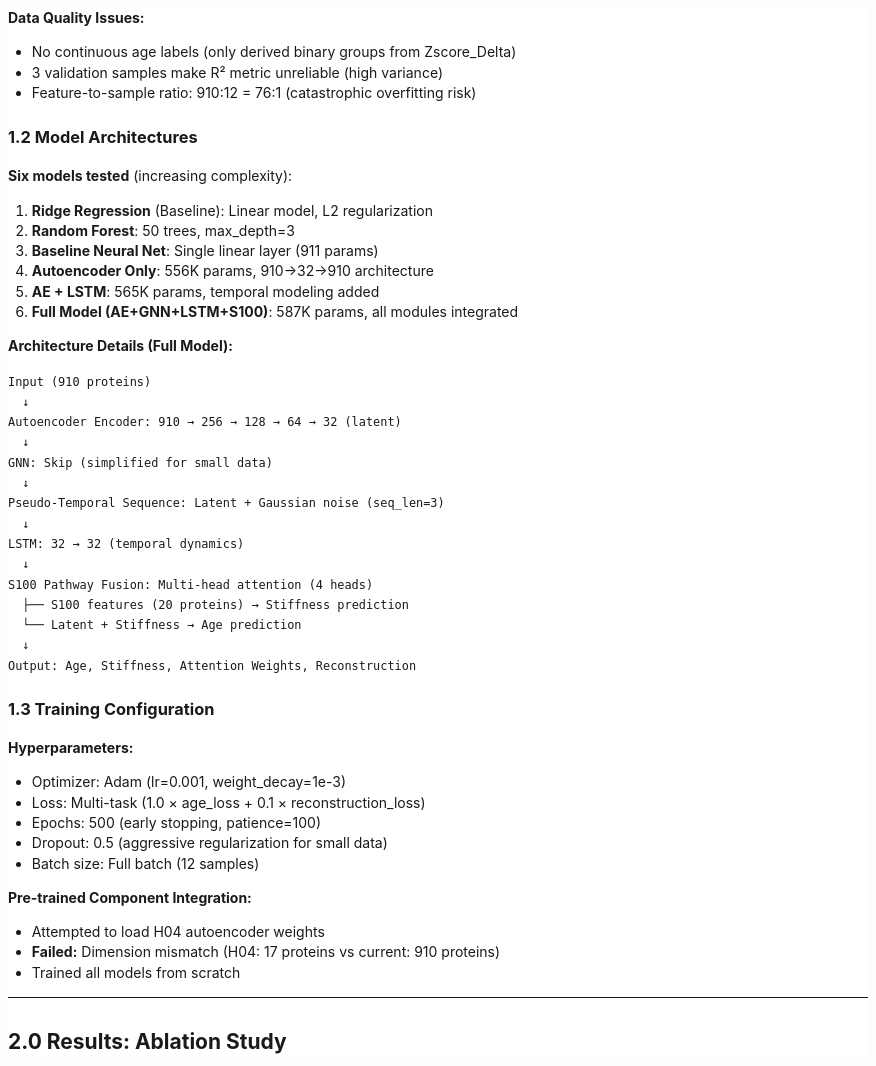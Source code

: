 **Data Quality Issues:**
- No continuous age labels (only derived binary groups from Zscore_Delta)
- 3 validation samples make R² metric unreliable (high variance)
- Feature-to-sample ratio: 910:12 = 76:1 (catastrophic overfitting risk)

### 1.2 Model Architectures

**Six models tested** (increasing complexity):

1. **Ridge Regression** (Baseline): Linear model, L2 regularization
2. **Random Forest**: 50 trees, max_depth=3
3. **Baseline Neural Net**: Single linear layer (911 params)
4. **Autoencoder Only**: 556K params, 910→32→910 architecture
5. **AE + LSTM**: 565K params, temporal modeling added
6. **Full Model (AE+GNN+LSTM+S100)**: 587K params, all modules integrated

**Architecture Details (Full Model):**
```
Input (910 proteins)
  ↓
Autoencoder Encoder: 910 → 256 → 128 → 64 → 32 (latent)
  ↓
GNN: Skip (simplified for small data)
  ↓
Pseudo-Temporal Sequence: Latent + Gaussian noise (seq_len=3)
  ↓
LSTM: 32 → 32 (temporal dynamics)
  ↓
S100 Pathway Fusion: Multi-head attention (4 heads)
  ├── S100 features (20 proteins) → Stiffness prediction
  └── Latent + Stiffness → Age prediction
  ↓
Output: Age, Stiffness, Attention Weights, Reconstruction
```

### 1.3 Training Configuration

**Hyperparameters:**
- Optimizer: Adam (lr=0.001, weight_decay=1e-3)
- Loss: Multi-task (1.0 × age_loss + 0.1 × reconstruction_loss)
- Epochs: 500 (early stopping, patience=100)
- Dropout: 0.5 (aggressive regularization for small data)
- Batch size: Full batch (12 samples)

**Pre-trained Component Integration:**
- Attempted to load H04 autoencoder weights
- **Failed:** Dimension mismatch (H04: 17 proteins vs current: 910 proteins)
- Trained all models from scratch

---

## 2.0 Results: Ablation Study
